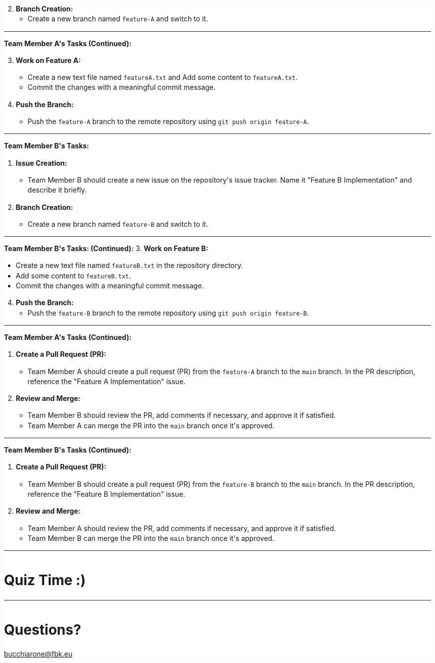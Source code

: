 2. **Branch Creation:**
   - Create a new branch named `feature-A` and switch to it.

--- 

**Team Member A's Tasks (Continued):**

3. **Work on Feature A:**
   - Create a new text file named `featureA.txt` and Add some content to `featureA.txt`.
   - Commit the changes with a meaningful commit message.

4. **Push the Branch:**
   - Push the `feature-A` branch to the remote repository using `git push origin feature-A`.

---

**Team Member B's Tasks:**

1. **Issue Creation:**
   - Team Member B should create a new issue on the repository's issue tracker. Name it "Feature B Implementation" and describe it briefly.

2. **Branch Creation:**
   - Create a new branch named `feature-B` and switch to it.

---

**Team Member B's Tasks: (Continued):**
3. **Work on Feature B:**
   - Create a new text file named `featureB.txt` in the repository directory.
   - Add some content to `featureB.txt`.
   - Commit the changes with a meaningful commit message.

4. **Push the Branch:**
   - Push the `feature-B` branch to the remote repository using `git push origin feature-B`.

---

**Team Member A's Tasks (Continued):**

1. **Create a Pull Request (PR):**
   - Team Member A should create a pull request (PR) from the `feature-A` branch to the `main` branch. In the PR description, reference the "Feature A Implementation" issue.
   
2. **Review and Merge:**
   - Team Member B should review the PR, add comments if necessary, and approve it if satisfied.
   - Team Member A can merge the PR into the `main` branch once it's approved.

---

**Team Member B's Tasks (Continued):**

1. **Create a Pull Request (PR):**
   - Team Member B should create a pull request (PR) from the `feature-B` branch to the `main` branch. In the PR description, reference the "Feature B Implementation" issue.
   
2. **Review and Merge:**
   - Team Member A should review the PR, add comments if necessary, and approve it if satisfied.
   - Team Member B can merge the PR into the `main` branch once it's approved.

---
# Quiz Time :) 

---

# Questions?

bucchiarone@fbk.eu

